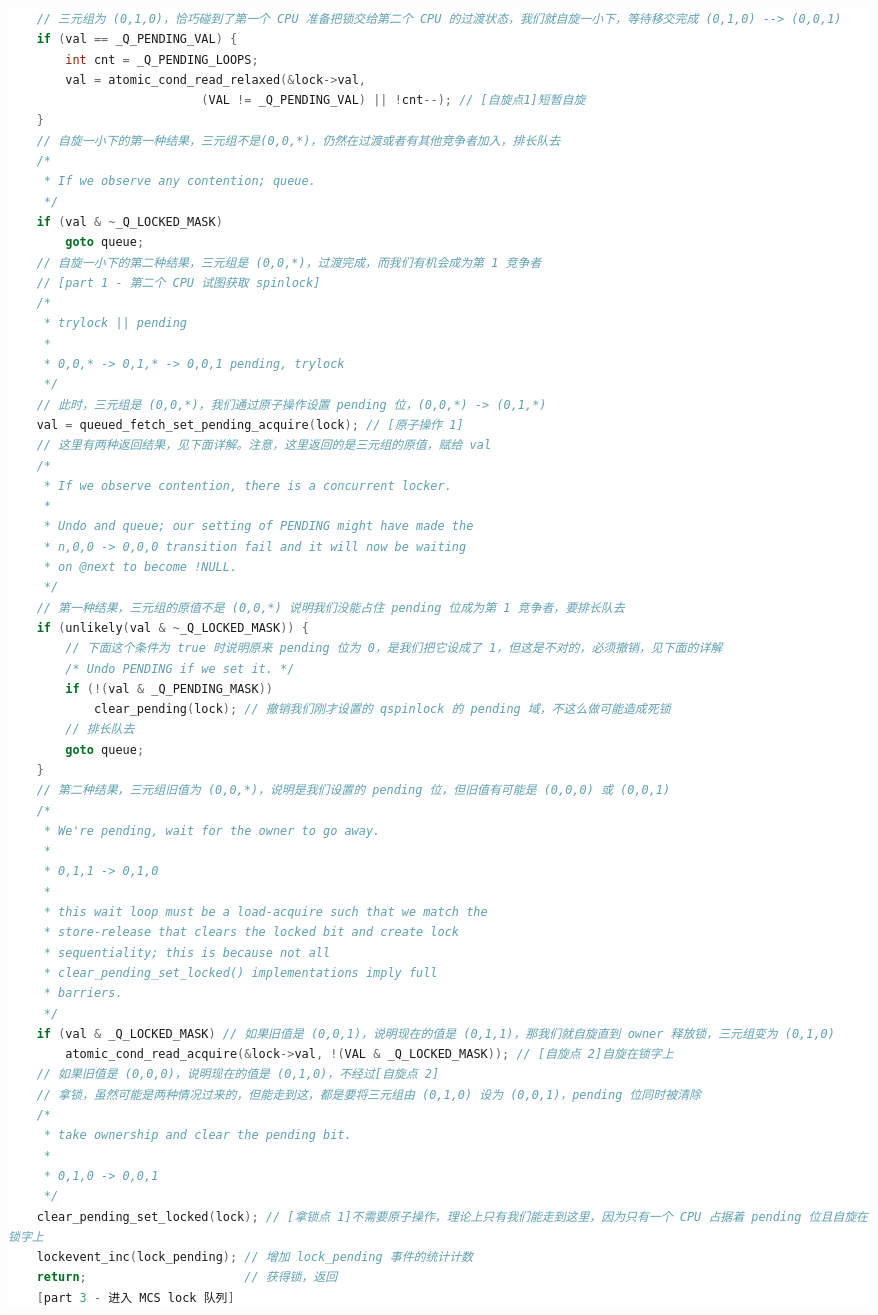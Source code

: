 ```c
    // 三元组为 (0,1,0)，恰巧碰到了第一个 CPU 准备把锁交给第二个 CPU 的过渡状态，我们就自旋一小下，等待移交完成 (0,1,0) --> (0,0,1)
    if (val == _Q_PENDING_VAL) {
        int cnt = _Q_PENDING_LOOPS;
        val = atomic_cond_read_relaxed(&lock->val,
                           (VAL != _Q_PENDING_VAL) || !cnt--); // [自旋点1]短暂自旋
    }
    // 自旋一小下的第一种结果，三元组不是(0,0,*)，仍然在过渡或者有其他竞争者加入，排长队去
    /*
     * If we observe any contention; queue.
     */
    if (val & ~_Q_LOCKED_MASK)
        goto queue;
    // 自旋一小下的第二种结果，三元组是 (0,0,*)，过渡完成，而我们有机会成为第 1 竞争者
    // [part 1 - 第二个 CPU 试图获取 spinlock]
    /*
     * trylock || pending
     *
     * 0,0,* -> 0,1,* -> 0,0,1 pending, trylock
     */
    // 此时，三元组是 (0,0,*)，我们通过原子操作设置 pending 位，(0,0,*) -> (0,1,*)
    val = queued_fetch_set_pending_acquire(lock); // [原子操作 1]
    // 这里有两种返回结果，见下面详解。注意，这里返回的是三元组的原值，赋给 val
    /*
     * If we observe contention, there is a concurrent locker.
     *
     * Undo and queue; our setting of PENDING might have made the
     * n,0,0 -> 0,0,0 transition fail and it will now be waiting
     * on @next to become !NULL.
     */
    // 第一种结果，三元组的原值不是 (0,0,*) 说明我们没能占住 pending 位成为第 1 竞争者，要排长队去
    if (unlikely(val & ~_Q_LOCKED_MASK)) {
        // 下面这个条件为 true 时说明原来 pending 位为 0，是我们把它设成了 1，但这是不对的，必须撤销，见下面的详解
        /* Undo PENDING if we set it. */
        if (!(val & _Q_PENDING_MASK))
            clear_pending(lock); // 撤销我们刚才设置的 qspinlock 的 pending 域，不这么做可能造成死锁
        // 排长队去
        goto queue;
    }
    // 第二种结果，三元组旧值为 (0,0,*)，说明是我们设置的 pending 位，但旧值有可能是 (0,0,0) 或 (0,0,1)
    /*
     * We're pending, wait for the owner to go away.
     *
     * 0,1,1 -> 0,1,0
     *
     * this wait loop must be a load-acquire such that we match the
     * store-release that clears the locked bit and create lock
     * sequentiality; this is because not all
     * clear_pending_set_locked() implementations imply full
     * barriers.
     */
    if (val & _Q_LOCKED_MASK) // 如果旧值是 (0,0,1)，说明现在的值是 (0,1,1)，那我们就自旋直到 owner 释放锁，三元组变为 (0,1,0)
        atomic_cond_read_acquire(&lock->val, !(VAL & _Q_LOCKED_MASK)); // [自旋点 2]自旋在锁字上
    // 如果旧值是 (0,0,0)，说明现在的值是 (0,1,0)，不经过[自旋点 2]
    // 拿锁，虽然可能是两种情况过来的，但能走到这，都是要将三元组由 (0,1,0) 设为 (0,0,1)，pending 位同时被清除
    /*
     * take ownership and clear the pending bit.
     *
     * 0,1,0 -> 0,0,1
     */
    clear_pending_set_locked(lock); // [拿锁点 1]不需要原子操作，理论上只有我们能走到这里，因为只有一个 CPU 占据着 pending 位且自旋在锁字上
    lockevent_inc(lock_pending); // 增加 lock_pending 事件的统计计数
    return;                      // 获得锁，返回
    [part 3 - 进入 MCS lock 队列]
```
